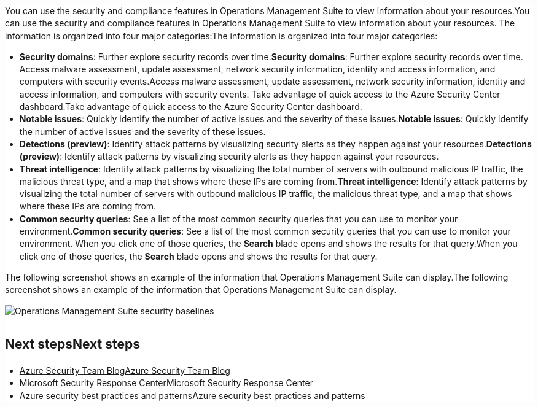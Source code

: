 <span data-ttu-id="84833-295">You can use the security and compliance features in Operations Management Suite to view information about your resources.</span><span class="sxs-lookup"><span data-stu-id="84833-295">You can use the security and compliance features in Operations Management Suite to view information about your resources.</span></span> <span data-ttu-id="84833-296">The information is organized into four major categories:</span><span class="sxs-lookup"><span data-stu-id="84833-296">The information is organized into four major categories:</span></span>

- <span data-ttu-id="84833-297">**Security domains**: Further explore security records over time.</span><span class="sxs-lookup"><span data-stu-id="84833-297">**Security domains**: Further explore security records over time.</span></span> <span data-ttu-id="84833-298">Access malware assessment, update assessment, network security information, identity and access information, and computers with security events.</span><span class="sxs-lookup"><span data-stu-id="84833-298">Access malware assessment, update assessment, network security information, identity and access information, and computers with security events.</span></span> <span data-ttu-id="84833-299">Take advantage of quick access to the Azure Security Center dashboard.</span><span class="sxs-lookup"><span data-stu-id="84833-299">Take advantage of quick access to the Azure Security Center dashboard.</span></span>
- <span data-ttu-id="84833-300">**Notable issues**: Quickly identify the number of active issues and the severity of these issues.</span><span class="sxs-lookup"><span data-stu-id="84833-300">**Notable issues**: Quickly identify the number of active issues and the severity of these issues.</span></span>
- <span data-ttu-id="84833-301">**Detections (preview)**: Identify attack patterns by visualizing security alerts as they happen against your resources.</span><span class="sxs-lookup"><span data-stu-id="84833-301">**Detections (preview)**: Identify attack patterns by visualizing security alerts as they happen against your resources.</span></span>
- <span data-ttu-id="84833-302">**Threat intelligence**: Identify attack patterns by visualizing the total number of servers with outbound malicious IP traffic, the malicious threat type, and a map that shows where these IPs are coming from.</span><span class="sxs-lookup"><span data-stu-id="84833-302">**Threat intelligence**: Identify attack patterns by visualizing the total number of servers with outbound malicious IP traffic, the malicious threat type, and a map that shows where these IPs are coming from.</span></span>
- <span data-ttu-id="84833-303">**Common security queries**: See a list of the most common security queries that you can use to monitor your environment.</span><span class="sxs-lookup"><span data-stu-id="84833-303">**Common security queries**: See a list of the most common security queries that you can use to monitor your environment.</span></span> <span data-ttu-id="84833-304">When you click one of those queries, the **Search** blade opens and shows the results for that query.</span><span class="sxs-lookup"><span data-stu-id="84833-304">When you click one of those queries, the **Search** blade opens and shows the results for that query.</span></span>

<span data-ttu-id="84833-305">The following screenshot shows an example of the information that Operations Management Suite can display.</span><span class="sxs-lookup"><span data-stu-id="84833-305">The following screenshot shows an example of the information that Operations Management Suite can display.</span></span>

![Operations Management Suite security baselines](https://docstestmedia1.blob.core.windows.net/azure-media/articles/security/media/azure-security-iaas/oms-security-baseline.png)



## <a name="next-steps"></a><span data-ttu-id="84833-307">Next steps</span><span class="sxs-lookup"><span data-stu-id="84833-307">Next steps</span></span>


* [<span data-ttu-id="84833-308">Azure Security Team Blog</span><span class="sxs-lookup"><span data-stu-id="84833-308">Azure Security Team Blog</span></span>](https://blogs.msdn.microsoft.com/azuresecurity/)
* [<span data-ttu-id="84833-309">Microsoft Security Response Center</span><span class="sxs-lookup"><span data-stu-id="84833-309">Microsoft Security Response Center</span></span>](https://technet.microsoft.com/library/dn440717.aspx)
* [<span data-ttu-id="84833-310">Azure security best practices and patterns</span><span class="sxs-lookup"><span data-stu-id="84833-310">Azure security best practices and patterns</span></span>](security-best-practices-and-patterns.md)






